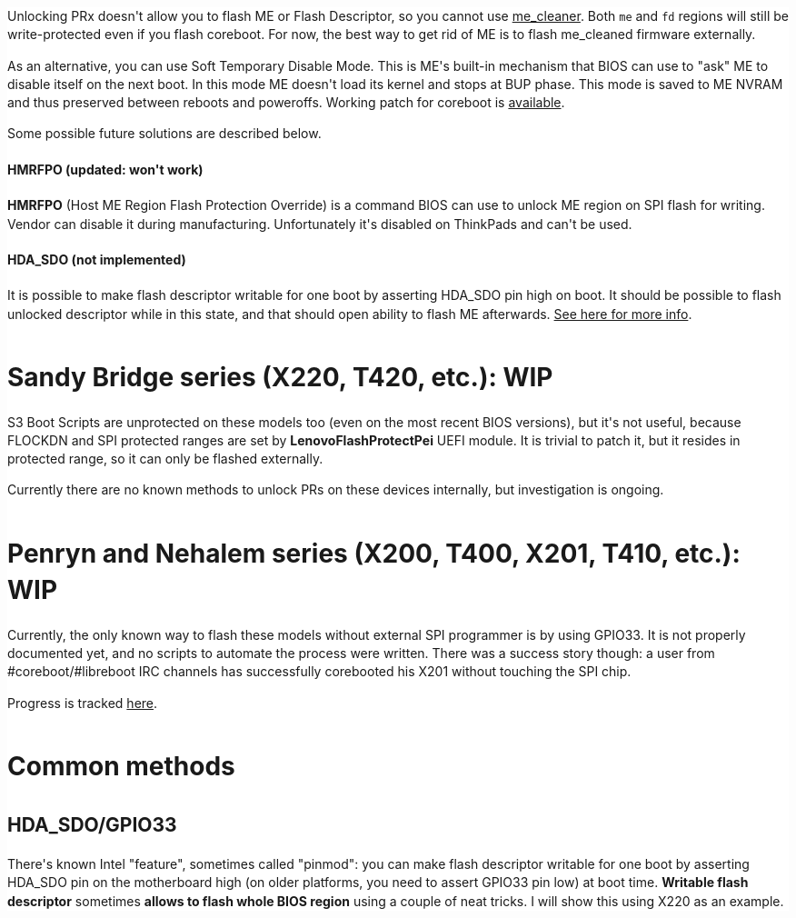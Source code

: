 Unlocking PRx doesn't allow you to flash ME or Flash Descriptor, so you cannot
use [me_cleaner](https://github.com/corna/me_cleaner). Both `me` and `fd`
regions will still be write-protected even if you flash coreboot. For now, the
best way to get rid of ME is to flash me_cleaned firmware externally.

As an alternative, you can use Soft Temporary Disable Mode. This is ME's
built-in mechanism that BIOS can use to "ask" ME to disable itself on the next
boot. In this mode ME doesn't load its kernel and stops at BUP phase. This mode
is saved to ME NVRAM and thus preserved between reboots and poweroffs. Working
patch for coreboot is [available](https://review.coreboot.org/c/coreboot/+/37115).

Some possible future solutions are described below.

#### HMRFPO (updated: won't work)

**HMRFPO** (Host ME Region Flash Protection Override) is a command BIOS can use
to unlock ME region on SPI flash for writing. Vendor can disable it during
manufacturing. Unfortunately it's disabled on ThinkPads and can't be used.

#### HDA_SDO (not implemented)

It is possible to make flash descriptor writable for one boot by asserting
HDA_SDO pin high on boot. It should be possible to flash unlocked descriptor
while in this state, and that should open ability to flash ME afterwards.
[See here for more info](#hda_sdogpio33).

# Sandy Bridge series (X220, T420, etc.): WIP
S3 Boot Scripts are unprotected on these models too (even on the most recent
BIOS versions), but it's not useful, because FLOCKDN and SPI protected ranges
are set by **LenovoFlashProtectPei** UEFI module. It is trivial to patch it, but
it resides in protected range, so it can only be flashed externally.

Currently there are no known methods to unlock PRs on these devices internally,
but investigation is ongoing.


# Penryn and Nehalem series (X200, T400, X201, T410, etc.): WIP
Currently, the only known way to flash these models without external SPI
programmer is by using GPIO33. It is not properly documented yet, and no scripts
to automate the process were written. There was a success story though: a user
from #coreboot/#libreboot IRC channels has successfully corebooted his X201
without touching the SPI chip.

Progress is tracked [here](https://notabug.org/libreboot/libreboot/issues/689).

# Common methods

## HDA_SDO/GPIO33
There's known Intel "feature", sometimes called "pinmod": you can make flash
descriptor writable for one boot by asserting HDA_SDO pin on the motherboard
high (on older platforms, you need to assert GPIO33 pin low) at boot time.
**Writable flash descriptor** sometimes **allows to flash whole BIOS region**
using a couple of neat tricks.  I will show this using X220 as an example.
